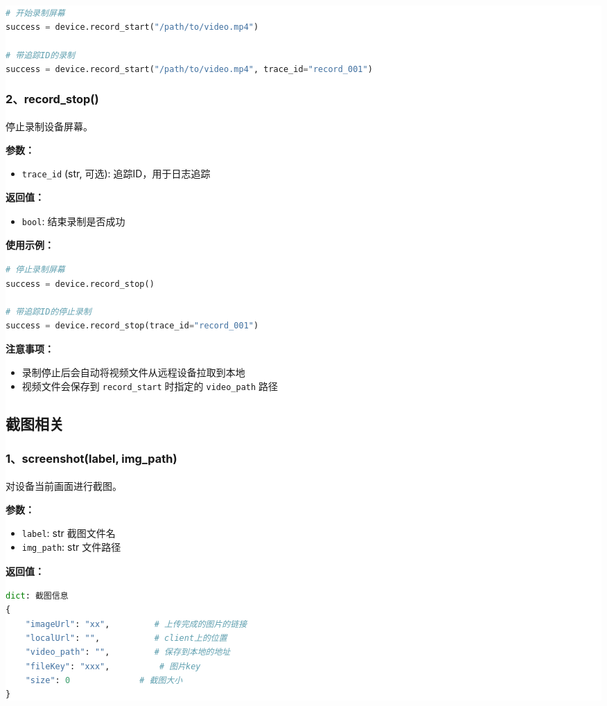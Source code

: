 ```python
# 开始录制屏幕
success = device.record_start("/path/to/video.mp4")

# 带追踪ID的录制
success = device.record_start("/path/to/video.mp4", trace_id="record_001")
```

### 2、record_stop()

停止录制设备屏幕。

**参数：**

- `trace_id` (str, 可选): 追踪ID，用于日志追踪

**返回值：**

- `bool`: 结束录制是否成功

**使用示例：**

```python
# 停止录制屏幕
success = device.record_stop()

# 带追踪ID的停止录制
success = device.record_stop(trace_id="record_001")
```

**注意事项：**

- 录制停止后会自动将视频文件从远程设备拉取到本地
- 视频文件会保存到 `record_start` 时指定的 `video_path` 路径

## 截图相关

### 1、screenshot(label, img_path)

对设备当前画面进行截图。

**参数：**

- `label`: str 截图文件名
- `img_path`: str 文件路径

**返回值：**

```python
dict: 截图信息
{
    "imageUrl": "xx",         # 上传完成的图片的链接
    "localUrl": "",           # client上的位置
    "video_path": "",         # 保存到本地的地址
    "fileKey": "xxx",          # 图片key
    "size": 0              # 截图大小
}
```
